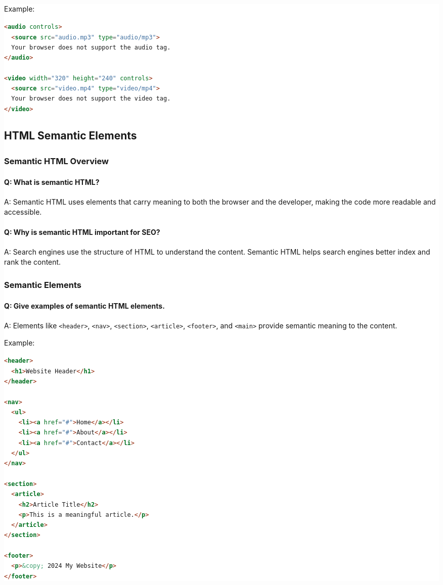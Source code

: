 Example:
```html
<audio controls>
  <source src="audio.mp3" type="audio/mp3">
  Your browser does not support the audio tag.
</audio>

<video width="320" height="240" controls>
  <source src="video.mp4" type="video/mp4">
  Your browser does not support the video tag.
</video>
```

## HTML Semantic Elements

### Semantic HTML Overview

#### Q: What is semantic HTML?
A: Semantic HTML uses elements that carry meaning to both the browser and the developer, making the code more readable and accessible.

#### Q: Why is semantic HTML important for SEO?
A: Search engines use the structure of HTML to understand the content. Semantic HTML helps search engines better index and rank the content.

### Semantic Elements

#### Q: Give examples of semantic HTML elements.
A: Elements like `<header>`, `<nav>`, `<section>`, `<article>`, `<footer>`, and `<main>` provide semantic meaning to the content.

Example:
```html
<header>
  <h1>Website Header</h1>
</header>

<nav>
  <ul>
    <li><a href="#">Home</a></li>
    <li><a href="#">About</a></li>
    <li><a href="#">Contact</a></li>
  </ul>
</nav>

<section>
  <article>
    <h2>Article Title</h2>
    <p>This is a meaningful article.</p>
  </article>
</section>

<footer>
  <p>&copy; 2024 My Website</p>
</footer>
```
